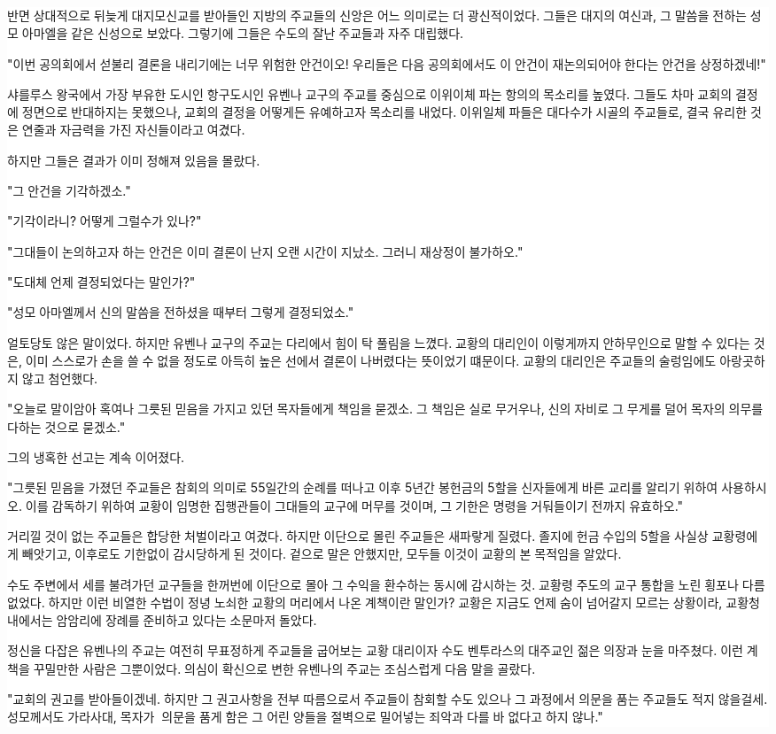   

반면 상대적으로 뒤늦게 대지모신교를 받아들인 지방의 주교들의 신앙은 어느 의미로는 더 광신적이었다. 그들은 대지의 여신과, 그 말씀을 전하는 성모 아마엘을 같은 신성으로 보았다. 그렇기에 그들은 수도의 잘난 주교들과 자주 대립했다.

  

"이번 공의회에서 섣불리 결론을 내리기에는 너무 위험한 안건이오! 우리들은 다음 공의회에서도 이 안건이 재논의되어야 한다는 안건을 상정하겠네!"

  

샤를루스 왕국에서 가장 부유한 도시인 항구도시인 유벤나 교구의 주교를 중심으로 이위이체 파는 항의의 목소리를 높였다. 그들도 차마 교회의 결정에 정면으로 반대하지는 못했으나, 교회의 결정을 어떻게든 유예하고자 목소리를 내었다. 이위일체 파들은 대다수가 시골의 주교들로, 결국 유리한 것은 연줄과 자금력을 가진 자신들이라고 여겼다.

  

하지만 그들은 결과가 이미 정해져 있음을 몰랐다.

  

"그 안건을 기각하겠소."

  

"기각이라니? 어떻게 그럴수가 있나?"

  

"그대들이 논의하고자 하는 안건은 이미 결론이 난지 오랜 시간이 지났소. 그러니 재상정이 불가하오."

  

"도대체 언제 결정되었다는 말인가?"

  

"성모 아마엘께서 신의 말씀을 전하셨을 때부터 그렇게 결정되었소."

  

얼토당토 않은 말이었다. 하지만 유벤나 교구의 주교는 다리에서 힘이 탁 풀림을 느꼈다. 교황의 대리인이 이렇게까지 안하무인으로 말할 수 있다는 것은, 이미 스스로가 손을 쓸 수 없을 정도로 아득히 높은 선에서 결론이 나버렸다는 뜻이었기 떄문이다. 교황의 대리인은 주교들의 술렁임에도 아랑곳하지 않고 첨언했다.

  

"오늘로 말이암아 혹여나 그릇된 믿음을 가지고 있던 목자들에게 책임을 묻겠소. 그 책임은 실로 무거우나, 신의 자비로 그 무게를 덜어 목자의 의무를 다하는 것으로 묻겠소."

  

그의 냉혹한 선고는 계속 이어졌다.

  

"그릇된 믿음을 가졌던 주교들은 참회의 의미로 55일간의 순례를 떠나고 이후 5년간 봉헌금의 5할을 신자들에게 바른 교리를 알리기 위하여 사용하시오. 이를 감독하기 위하여 교황이 임명한 집행관들이 그대들의 교구에 머무를 것이며, 그 기한은 명령을 거둬들이기 전까지 유효하오."

  

거리낄 것이 없는 주교들은 합당한 처벌이라고 여겼다. 하지만 이단으로 몰린 주교들은 새파랗게 질렸다. 졸지에 헌금 수입의 5할을 사실상 교황령에게 빼앗기고, 이후로도 기한없이 감시당하게 된 것이다. 겉으로 말은 안했지만, 모두들 이것이 교황의 본 목적임을 알았다.

  

수도 주변에서 세를 불려가던 교구들을 한꺼번에 이단으로 몰아 그 수익을 환수하는 동시에 감시하는 것. 교황령 주도의 교구 통합을 노린 횡포나 다름없었다. 하지만 이런 비열한 수법이 정녕 노쇠한 교황의 머리에서 나온 계책이란 말인가? 교황은 지금도 언제 숨이 넘어갈지 모르는 상황이라, 교황청 내에서는 암암리에 장례를 준비하고 있다는 소문마저 돌았다.

  

정신을 다잡은 유벤나의 주교는 여전히 무표정하게 주교들을 굽어보는 교황 대리이자 수도 벤투라스의 대주교인 젊은 의장과 눈을 마주쳤다. 이런 계책을 꾸밀만한 사람은 그뿐이었다. 의심이 확신으로 변한 유벤나의 주교는 조심스럽게 다음 말을 골랐다.

  

"교회의 권고를 받아들이겠네. 하지만 그 권고사항을 전부 따름으로서 주교들이 참회할 수도 있으나 그 과정에서 의문을 품는 주교들도 적지 않을걸세. 성모께서도 가라사대, 목자가  의문을 품게 함은 그 어린 양들을 절벽으로 밀어넣는 죄악과 다를 바 없다고 하지 않나."
